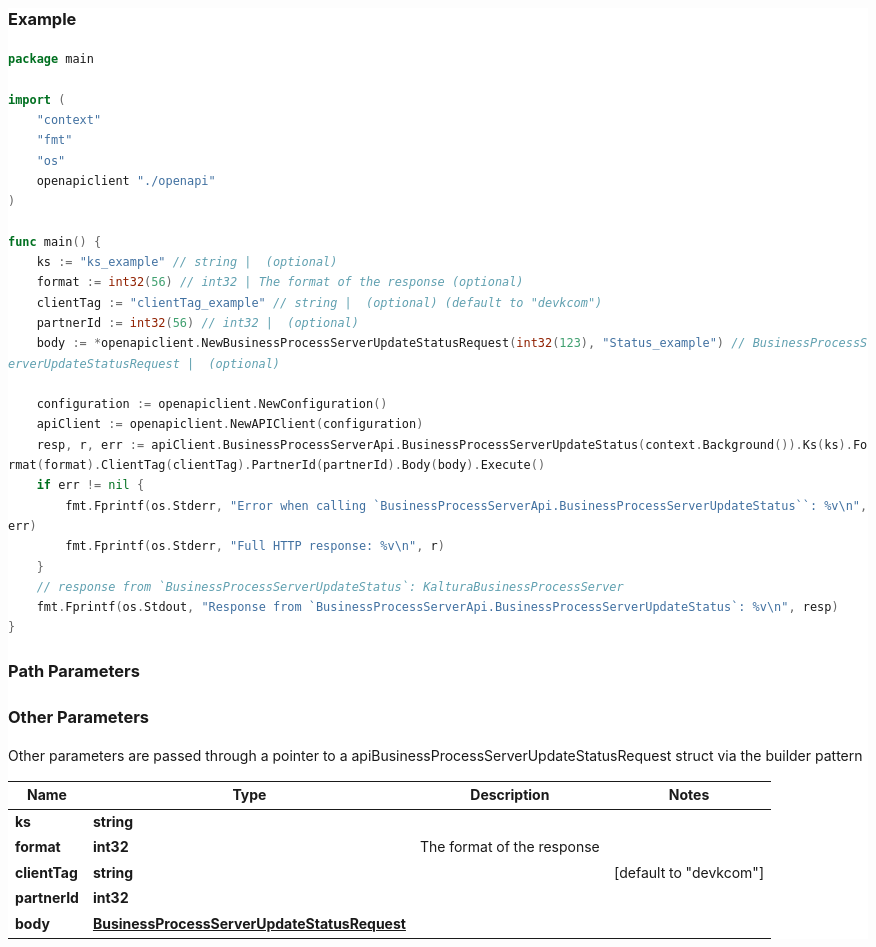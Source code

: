 



### Example

```go
package main

import (
    "context"
    "fmt"
    "os"
    openapiclient "./openapi"
)

func main() {
    ks := "ks_example" // string |  (optional)
    format := int32(56) // int32 | The format of the response (optional)
    clientTag := "clientTag_example" // string |  (optional) (default to "devkcom")
    partnerId := int32(56) // int32 |  (optional)
    body := *openapiclient.NewBusinessProcessServerUpdateStatusRequest(int32(123), "Status_example") // BusinessProcessServerUpdateStatusRequest |  (optional)

    configuration := openapiclient.NewConfiguration()
    apiClient := openapiclient.NewAPIClient(configuration)
    resp, r, err := apiClient.BusinessProcessServerApi.BusinessProcessServerUpdateStatus(context.Background()).Ks(ks).Format(format).ClientTag(clientTag).PartnerId(partnerId).Body(body).Execute()
    if err != nil {
        fmt.Fprintf(os.Stderr, "Error when calling `BusinessProcessServerApi.BusinessProcessServerUpdateStatus``: %v\n", err)
        fmt.Fprintf(os.Stderr, "Full HTTP response: %v\n", r)
    }
    // response from `BusinessProcessServerUpdateStatus`: KalturaBusinessProcessServer
    fmt.Fprintf(os.Stdout, "Response from `BusinessProcessServerApi.BusinessProcessServerUpdateStatus`: %v\n", resp)
}
```

### Path Parameters



### Other Parameters

Other parameters are passed through a pointer to a apiBusinessProcessServerUpdateStatusRequest struct via the builder pattern


Name | Type | Description  | Notes
------------- | ------------- | ------------- | -------------
 **ks** | **string** |  | 
 **format** | **int32** | The format of the response | 
 **clientTag** | **string** |  | [default to &quot;devkcom&quot;]
 **partnerId** | **int32** |  | 
 **body** | [**BusinessProcessServerUpdateStatusRequest**](BusinessProcessServerUpdateStatusRequest.md) |  | 
